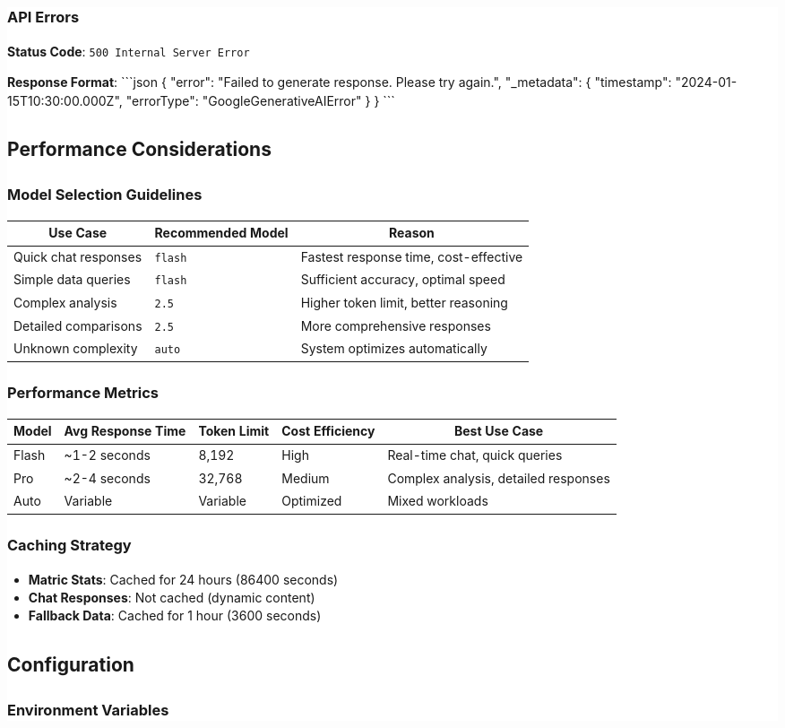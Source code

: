 ### API Errors

**Status Code**: `500 Internal Server Error`

**Response Format**:
\`\`\`json
{
  "error": "Failed to generate response. Please try again.",
  "_metadata": {
    "timestamp": "2024-01-15T10:30:00.000Z",
    "errorType": "GoogleGenerativeAIError"
  }
}
\`\`\`

## Performance Considerations

### Model Selection Guidelines

| Use Case | Recommended Model | Reason |
|----------|------------------|---------|
| Quick chat responses | `flash` | Fastest response time, cost-effective |
| Simple data queries | `flash` | Sufficient accuracy, optimal speed |
| Complex analysis | `2.5` | Higher token limit, better reasoning |
| Detailed comparisons | `2.5` | More comprehensive responses |
| Unknown complexity | `auto` | System optimizes automatically |

### Performance Metrics

| Model | Avg Response Time | Token Limit | Cost Efficiency | Best Use Case |
|-------|------------------|-------------|-----------------|---------------|
| Flash | ~1-2 seconds | 8,192 | High | Real-time chat, quick queries |
| Pro | ~2-4 seconds | 32,768 | Medium | Complex analysis, detailed responses |
| Auto | Variable | Variable | Optimized | Mixed workloads |

### Caching Strategy

- **Matric Stats**: Cached for 24 hours (86400 seconds)
- **Chat Responses**: Not cached (dynamic content)
- **Fallback Data**: Cached for 1 hour (3600 seconds)

## Configuration

### Environment Variables
